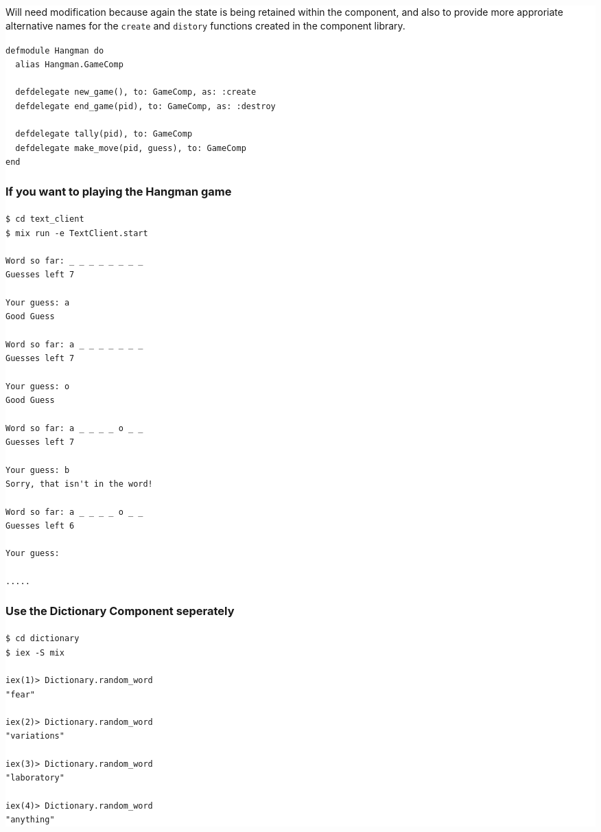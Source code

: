 Will need modification because again the state is being retained within the component, and also to provide more approriate alternative names for the `create` and `distory` functions created in the component library.

```
defmodule Hangman do
  alias Hangman.GameComp

  defdelegate new_game(), to: GameComp, as: :create
  defdelegate end_game(pid), to: GameComp, as: :destroy

  defdelegate tally(pid), to: GameComp
  defdelegate make_move(pid, guess), to: GameComp
end
```

### If you want to playing the Hangman game

```
$ cd text_client
$ mix run -e TextClient.start

Word so far: _ _ _ _ _ _ _ _
Guesses left 7

Your guess: a
Good Guess

Word so far: a _ _ _ _ _ _ _
Guesses left 7

Your guess: o
Good Guess

Word so far: a _ _ _ _ o _ _
Guesses left 7

Your guess: b
Sorry, that isn't in the word!

Word so far: a _ _ _ _ o _ _
Guesses left 6

Your guess:

.....
```

### Use the Dictionary Component seperately

```
$ cd dictionary
$ iex -S mix

iex(1)> Dictionary.random_word
"fear"

iex(2)> Dictionary.random_word
"variations"

iex(3)> Dictionary.random_word
"laboratory"

iex(4)> Dictionary.random_word
"anything"
```